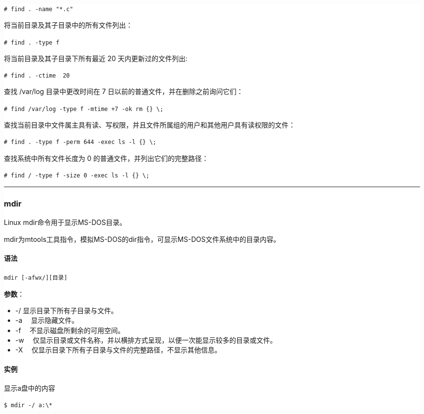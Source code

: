 ```shell
# find . -name "*.c"
```

将当前目录及其子目录中的所有文件列出：

```shell
# find . -type f
```

将当前目录及其子目录下所有最近 20 天内更新过的文件列出:

```shell
# find . -ctime  20
```

查找 /var/log 目录中更改时间在 7 日以前的普通文件，并在删除之前询问它们：

```shell
# find /var/log -type f -mtime +7 -ok rm {} \;
```

查找当前目录中文件属主具有读、写权限，并且文件所属组的用户和其他用户具有读权限的文件：

```shell
# find . -type f -perm 644 -exec ls -l {} \;
```

查找系统中所有文件长度为 0 的普通文件，并列出它们的完整路径：

```shell
# find / -type f -size 0 -exec ls -l {} \;
```

---

### mdir

Linux mdir命令用于显示MS-DOS目录。

mdir为mtools工具指令，模拟MS-DOS的dir指令，可显示MS-DOS文件系统中的目录内容。

#### 语法

```shell
mdir [-afwx/][目录]
```

**参数**：

- -/ 显示目录下所有子目录与文件。
- -a 　显示隐藏文件。
- -f 　不显示磁盘所剩余的可用空间。
- -w 　仅显示目录或文件名称，并以横排方式呈现，以便一次能显示较多的目录或文件。
- -X 　仅显示目录下所有子目录与文件的完整路径，不显示其他信息。

#### 实例

显示a盘中的内容

```shell
$ mdir -/ a:\*   
```
